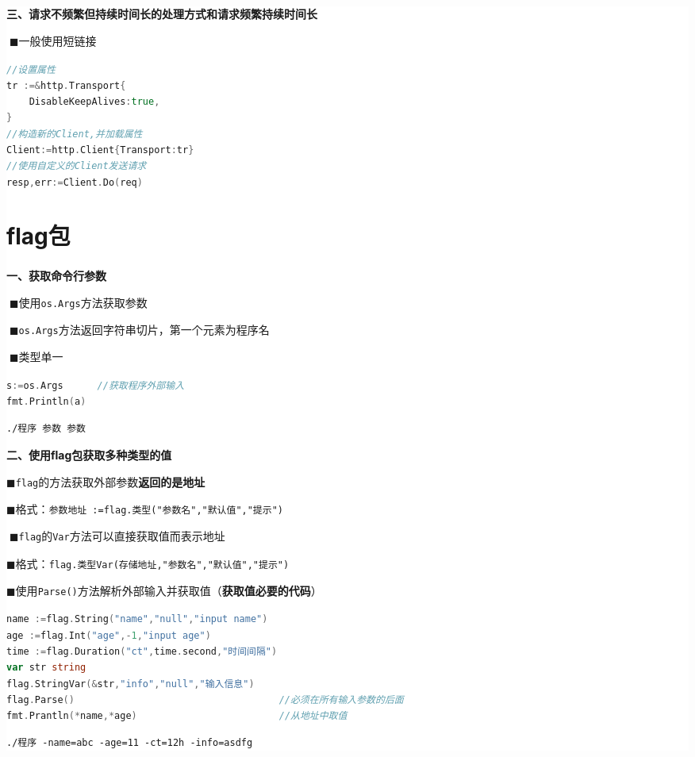 **三、请求不频繁但持续时间长的处理方式和请求频繁持续时间长**

​		◼一般使用短链接

```go
//设置属性
tr :=&http.Transport{
    DisableKeepAlives:true,
}
//构造新的Client,并加载属性
Client:=http.Client{Transport:tr}
//使用自定义的Client发送请求
resp,err:=Client.Do(req)
```

# flag包

**一、获取命令行参数**

​		◼使用`os.Args`方法获取参数

​		◼`os.Args`方法返回字符串切片，第一个元素为程序名

​		◼类型单一

```go
s:=os.Args		//获取程序外部输入
fmt.Println(a)
```

```shell
./程序 参数 参数
```

**二、使用flag包获取多种类型的值**

​		◼`flag`的方法获取外部参数**返回的是地址**

​		◼格式：`参数地址 :=flag.类型("参数名","默认值","提示")`

​		◼`flag`的`Var`方法可以直接获取值而表示地址

​		◼格式：`flag.类型Var(存储地址,"参数名","默认值","提示")`

​		◼使用`Parse()`方法解析外部输入并获取值（**获取值必要的代码**）

```go
name :=flag.String("name","null","input name")
age :=flag.Int("age",-1,"input age")
time :=flag.Duration("ct",time.second,"时间间隔")
var str string
flag.StringVar(&str,"info","null","输入信息")
flag.Parse()									//必须在所有输入参数的后面
fmt.Prantln(*name,*age)							//从地址中取值
```

```shell
./程序 -name=abc -age=11 -ct=12h -info=asdfg
```
